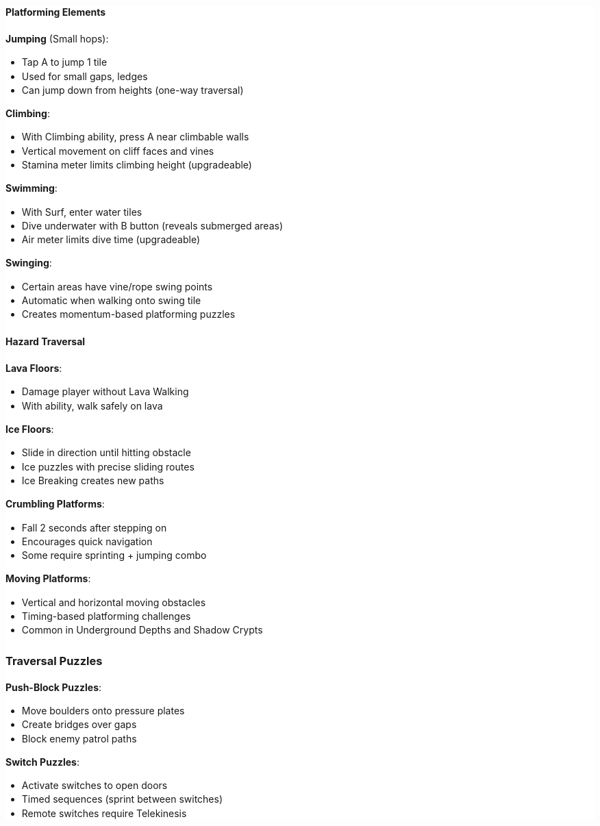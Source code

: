 #### Platforming Elements

**Jumping** (Small hops):
- Tap A to jump 1 tile
- Used for small gaps, ledges
- Can jump down from heights (one-way traversal)

**Climbing**:
- With Climbing ability, press A near climbable walls
- Vertical movement on cliff faces and vines
- Stamina meter limits climbing height (upgradeable)

**Swimming**:
- With Surf, enter water tiles
- Dive underwater with B button (reveals submerged areas)
- Air meter limits dive time (upgradeable)

**Swinging**:
- Certain areas have vine/rope swing points
- Automatic when walking onto swing tile
- Creates momentum-based platforming puzzles

#### Hazard Traversal

**Lava Floors**:
- Damage player without Lava Walking
- With ability, walk safely on lava

**Ice Floors**:
- Slide in direction until hitting obstacle
- Ice puzzles with precise sliding routes
- Ice Breaking creates new paths

**Crumbling Platforms**:
- Fall 2 seconds after stepping on
- Encourages quick navigation
- Some require sprinting + jumping combo

**Moving Platforms**:
- Vertical and horizontal moving obstacles
- Timing-based platforming challenges
- Common in Underground Depths and Shadow Crypts

### Traversal Puzzles

**Push-Block Puzzles**:
- Move boulders onto pressure plates
- Create bridges over gaps
- Block enemy patrol paths

**Switch Puzzles**:
- Activate switches to open doors
- Timed sequences (sprint between switches)
- Remote switches require Telekinesis
